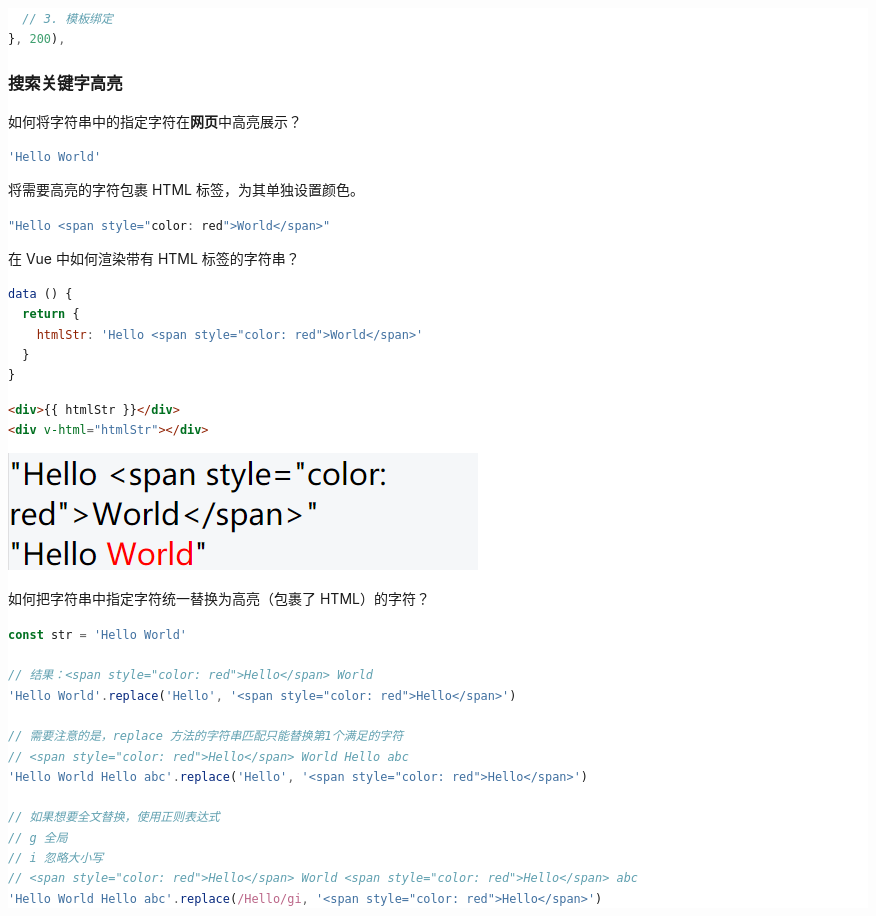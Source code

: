 ```js
  // 3. 模板绑定
}, 200),
```

### 搜索关键字高亮

如何将字符串中的指定字符在**网页**中高亮展示？

```js
'Hello World'
```

将需要高亮的字符包裹 HTML 标签，为其单独设置颜色。

```js
"Hello <span style="color: red">World</span>"
```

在 Vue 中如何渲染带有 HTML 标签的字符串？

```js
data () {
  return {
    htmlStr: 'Hello <span style="color: red">World</span>'
  }
}
```

```html
<div>{{ htmlStr }}</div>
<div v-html="htmlStr"></div>
```

![image-20200112154732044](assets/image-20200112154732044.png)

如何把字符串中指定字符统一替换为高亮（包裹了 HTML）的字符？

```js
const str = 'Hello World'

// 结果：<span style="color: red">Hello</span> World
'Hello World'.replace('Hello', '<span style="color: red">Hello</span>')

// 需要注意的是，replace 方法的字符串匹配只能替换第1个满足的字符
// <span style="color: red">Hello</span> World Hello abc
'Hello World Hello abc'.replace('Hello', '<span style="color: red">Hello</span>')

// 如果想要全文替换，使用正则表达式
// g 全局
// i 忽略大小写
// <span style="color: red">Hello</span> World <span style="color: red">Hello</span> abc
'Hello World Hello abc'.replace(/Hello/gi, '<span style="color: red">Hello</span>')
```
